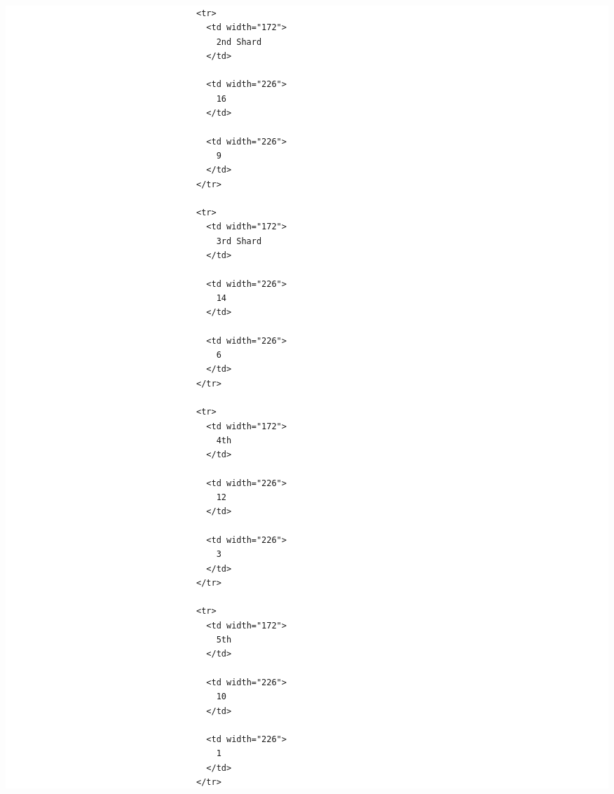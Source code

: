                                           <tr>
                                            <td width="172">
                                              2nd Shard
                                            </td>
                                            
                                            <td width="226">
                                              16
                                            </td>
                                            
                                            <td width="226">
                                              9
                                            </td>
                                          </tr>
                                          
                                          <tr>
                                            <td width="172">
                                              3rd Shard
                                            </td>
                                            
                                            <td width="226">
                                              14
                                            </td>
                                            
                                            <td width="226">
                                              6
                                            </td>
                                          </tr>
                                          
                                          <tr>
                                            <td width="172">
                                              4th
                                            </td>
                                            
                                            <td width="226">
                                              12
                                            </td>
                                            
                                            <td width="226">
                                              3
                                            </td>
                                          </tr>
                                          
                                          <tr>
                                            <td width="172">
                                              5th
                                            </td>
                                            
                                            <td width="226">
                                              10
                                            </td>
                                            
                                            <td width="226">
                                              1
                                            </td>
                                          </tr>
                                          